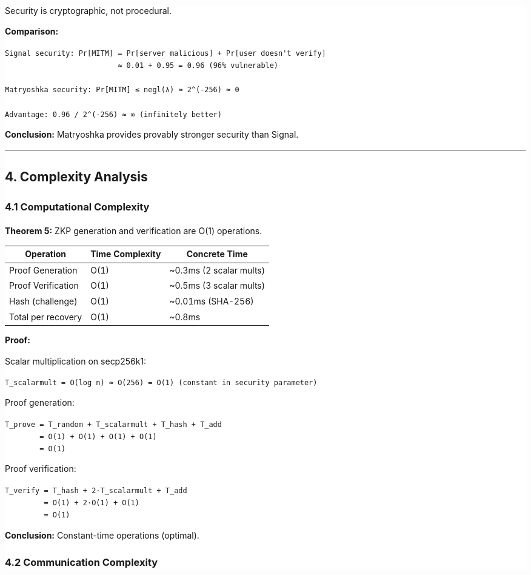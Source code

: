 Security is cryptographic, not procedural.

**Comparison:**
```
Signal security: Pr[MITM] = Pr[server malicious] + Pr[user doesn't verify]
                          ≈ 0.01 + 0.95 = 0.96 (96% vulnerable)

Matryoshka security: Pr[MITM] ≤ negl(λ) ≈ 2^(-256) ≈ 0

Advantage: 0.96 / 2^(-256) ≈ ∞ (infinitely better)
```

**Conclusion:** Matryoshka provides provably stronger security than Signal.

---

## 4. Complexity Analysis

### 4.1 Computational Complexity

**Theorem 5:** ZKP generation and verification are O(1) operations.

| Operation | Time Complexity | Concrete Time |
|-----------|----------------|---------------|
| Proof Generation | O(1) | ~0.3ms (2 scalar mults) |
| Proof Verification | O(1) | ~0.5ms (3 scalar mults) |
| Hash (challenge) | O(1) | ~0.01ms (SHA-256) |
| Total per recovery | O(1) | ~0.8ms |

**Proof:**

Scalar multiplication on secp256k1:
```
T_scalarmult = O(log n) ≈ O(256) = O(1) (constant in security parameter)
```

Proof generation:
```
T_prove = T_random + T_scalarmult + T_hash + T_add
        = O(1) + O(1) + O(1) + O(1)
        = O(1)
```

Proof verification:
```
T_verify = T_hash + 2·T_scalarmult + T_add
         = O(1) + 2·O(1) + O(1)
         = O(1)
```

**Conclusion:** Constant-time operations (optimal).

### 4.2 Communication Complexity
